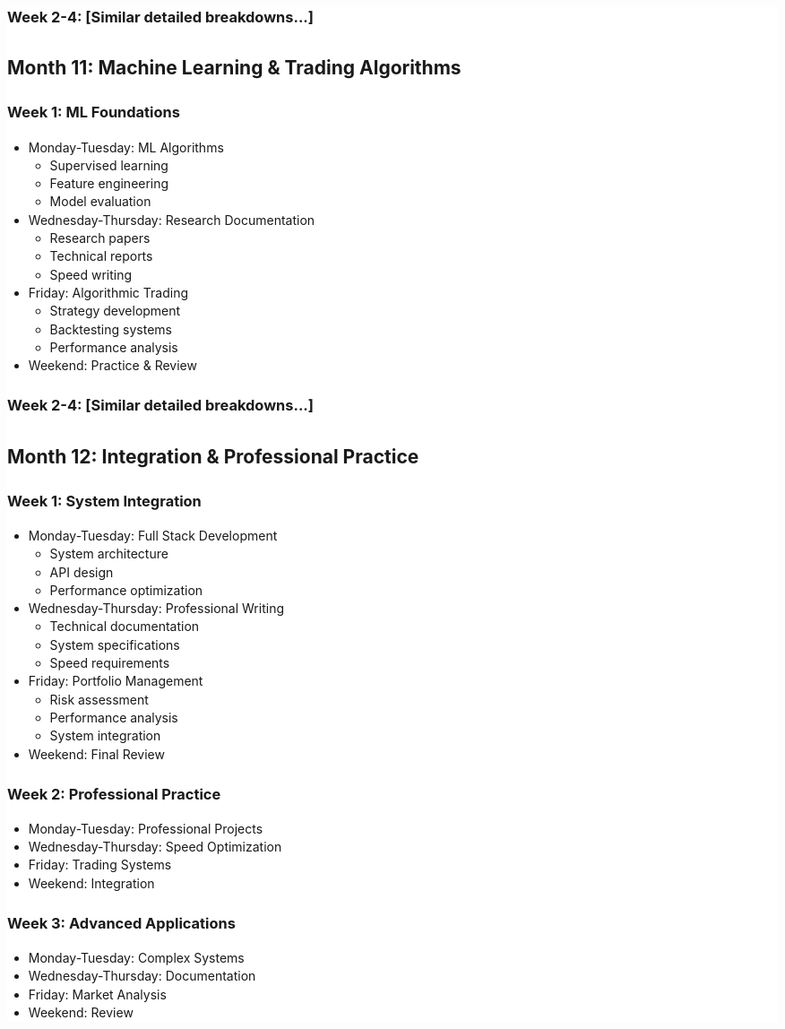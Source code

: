 ### Week 2-4: [Similar detailed breakdowns...]

## Month 11: Machine Learning & Trading Algorithms

### Week 1: ML Foundations
* Monday-Tuesday: ML Algorithms
  - Supervised learning
  - Feature engineering
  - Model evaluation
* Wednesday-Thursday: Research Documentation
  - Research papers
  - Technical reports
  - Speed writing
* Friday: Algorithmic Trading
  - Strategy development
  - Backtesting systems
  - Performance analysis
* Weekend: Practice & Review

### Week 2-4: [Similar detailed breakdowns...]

## Month 12: Integration & Professional Practice

### Week 1: System Integration
* Monday-Tuesday: Full Stack Development
  - System architecture
  - API design
  - Performance optimization
* Wednesday-Thursday: Professional Writing
  - Technical documentation
  - System specifications
  - Speed requirements
* Friday: Portfolio Management
  - Risk assessment
  - Performance analysis
  - System integration
* Weekend: Final Review

### Week 2: Professional Practice
* Monday-Tuesday: Professional Projects
* Wednesday-Thursday: Speed Optimization
* Friday: Trading Systems
* Weekend: Integration

### Week 3: Advanced Applications
* Monday-Tuesday: Complex Systems
* Wednesday-Thursday: Documentation
* Friday: Market Analysis
* Weekend: Review
